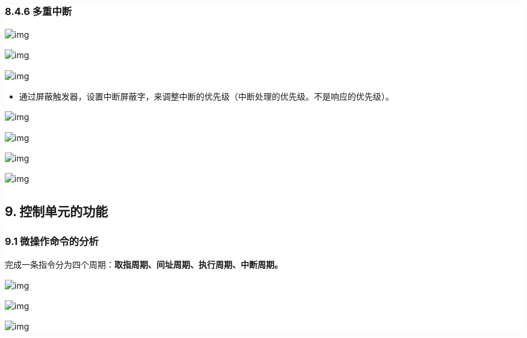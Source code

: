 ### 8.4.6 多重中断



![img](https://pic3.zhimg.com/80/v2-882d0f7425bfc56051ccd580d83a3cde_1440w.jpg)





![img](https://pic4.zhimg.com/80/v2-68f647f033e41b0cf03994ba1841b91b_1440w.jpg)





![img](https://pic1.zhimg.com/80/v2-e0e4e703ba8ef0593e12564e45f67334_1440w.jpg)



- 通过屏蔽触发器，设置中断屏蔽字，来调整中断的优先级（中断处理的优先级。不是响应的优先级）。



![img](https://pic1.zhimg.com/80/v2-b3cc033a886f5ec6bbf5cd4a7f964404_1440w.jpg)





![img](https://pic2.zhimg.com/80/v2-4bc3e67c760a0096729e35c1178c30ad_1440w.jpg)





![img](https://pic2.zhimg.com/80/v2-2030b13c2f5eae15eb67b615b41e4fc1_1440w.jpg)





![img](https://pic4.zhimg.com/80/v2-10fe213183c5b3f71d10eb25d793dbd7_1440w.jpg)



## 9. 控制单元的功能

### 9.1 微操作命令的分析

完成一条指令分为四个周期：**取指周期、间址周期、执行周期、中断周期。**



![img](https://pic4.zhimg.com/80/v2-cbb164e1850bc8f37d5498ec2fe0afcf_1440w.jpg)





![img](https://pic4.zhimg.com/80/v2-75272039372621007a4554e02dbfb467_1440w.jpg)





![img](https://pic3.zhimg.com/80/v2-4c6567a97b236e05174123a140221ee6_1440w.jpg)
